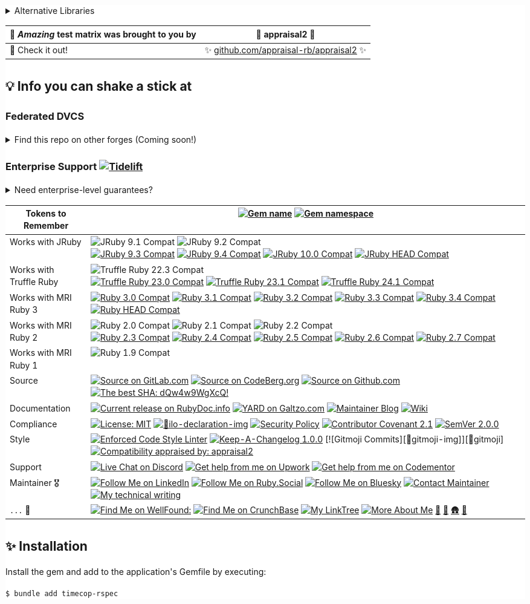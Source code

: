 <details><summary>Alternative Libraries</summary></details>

| 🚚 _Amazing_ test matrix was brought to you by | 🔎 appraisal2 🔎                                                                    |
|------------------------------------------------|-------------------------------------------------------------------------------------|
| 👟 Check it out!                               | ✨ [github.com/appraisal-rb/appraisal2][💎appraisal2] ✨ |

## 💡 Info you can shake a stick at

### Federated DVCS

<details><summary>Find this repo on other forges (Coming soon!)</summary></details>

[gh-discussions]: https://github.com/galtzo-floss/timecop-rspec/discussions

### Enterprise Support [![Tidelift](https://tidelift.com/badges/package/rubygems/timecop-rspec)](https://tidelift.com/subscription/pkg/rubygems-timecop-rspec?utm_source=rubygems-timecop-rspec&utm_medium=referral&utm_campaign=readme)

<details><summary>Need enterprise-level guarantees?</summary></details>

| Tokens to Remember      | [![Gem name][⛳️name-img]][⛳️gem-name] [![Gem namespace][⛳️namespace-img]][⛳️gem-namespace]                                                                                                                                                                                                                                             |
|-------------------------|----------------------------------------------------------------------------------------------------------------------------------------------------------------------------------------------------------------------------------------------------------------------------------------------------------------------------------------|
| Works with JRuby        | ![JRuby 9.1 Compat][💎jruby-9.1i] ![JRuby 9.2 Compat][💎jruby-9.2i] <br/> [![JRuby 9.3 Compat][💎jruby-9.3i]][🚎10-j-wf] [![JRuby 9.4 Compat][💎jruby-9.4i]][🚎10-j-wf] [![JRuby 10.0 Compat][💎jruby-c-i]][🚎11-c-wf] [![JRuby HEAD Compat][💎jruby-headi]][🚎3-hd-wf]                                                                |
| Works with Truffle Ruby | ![Truffle Ruby 22.3 Compat][💎truby-22.3i] <br/> [![Truffle Ruby 23.0 Compat][💎truby-23.0i]][🚎9-t-wf] [![Truffle Ruby 23.1 Compat][💎truby-23.1i]][🚎9-t-wf] [![Truffle Ruby 24.1 Compat][💎truby-c-i]][🚎11-c-wf]                                                                                                                   |
| Works with MRI Ruby 3   | [![Ruby 3.0 Compat][💎ruby-3.0i]][🚎4-lg-wf] [![Ruby 3.1 Compat][💎ruby-3.1i]][🚎6-s-wf] [![Ruby 3.2 Compat][💎ruby-3.2i]][🚎6-s-wf] [![Ruby 3.3 Compat][💎ruby-3.3i]][🚎6-s-wf] [![Ruby 3.4 Compat][💎ruby-c-i]][🚎11-c-wf] [![Ruby HEAD Compat][💎ruby-headi]][🚎3-hd-wf]                                                            |
| Works with MRI Ruby 2   | ![Ruby 2.0 Compat][💎ruby-2.0i] ![Ruby 2.1 Compat][💎ruby-2.1i] ![Ruby 2.2 Compat][💎ruby-2.2i] <br/> [![Ruby 2.3 Compat][💎ruby-2.3i]][🚎1-an-wf] [![Ruby 2.4 Compat][💎ruby-2.4i]][🚎1-an-wf] [![Ruby 2.5 Compat][💎ruby-2.5i]][🚎1-an-wf] [![Ruby 2.6 Compat][💎ruby-2.6i]][🚎7-us-wf] [![Ruby 2.7 Compat][💎ruby-2.7i]][🚎7-us-wf] |
| Works with MRI Ruby 1   | ![Ruby 1.9 Compat][💎ruby-1.9i]                                                                                                                                                                                                                                                                                                        |
| Source                  | [![Source on GitLab.com][📜src-gl-img]][📜src-gl] [![Source on CodeBerg.org][📜src-cb-img]][📜src-cb] [![Source on Github.com][📜src-gh-img]][📜src-gh] [![The best SHA: dQw4w9WgXcQ!][🧮kloc-img]][🧮kloc]                                                                                                                            |
| Documentation           | [![Current release on RubyDoc.info][📜docs-cr-rd-img]][🚎yard-current] [![YARD on Galtzo.com][📜docs-head-rd-img]][🚎yard-head] [![Maintainer Blog][🚂maint-blog-img]][🚂maint-blog] [![Wiki][📜wiki-img]][📜wiki]                                                                                                                     |
| Compliance              | [![License: MIT][📄license-img]][📄license-ref] [![📄ilo-declaration-img]][📄ilo-declaration] [![Security Policy][🔐security-img]][🔐security] [![Contributor Covenant 2.1][🪇conduct-img]][🪇conduct] [![SemVer 2.0.0][📌semver-img]][📌semver]                                                                                       |
| Style                   | [![Enforced Code Style Linter][💎rlts-img]][💎rlts] [![Keep-A-Changelog 1.0.0][📗keep-changelog-img]][📗keep-changelog] [![Gitmoji Commits][📌gitmoji-img]][📌gitmoji] [![Compatibility appraised by: appraisal2][💎appraisal2-img]][💎appraisal2]                                                                                     |
| Support                 | [![Live Chat on Discord][✉️discord-invite-img]][✉️discord-invite] [![Get help from me on Upwork][👨🏼‍🏫expsup-upwork-img]][👨🏼‍🏫expsup-upwork] [![Get help from me on Codementor][👨🏼‍🏫expsup-codementor-img]][👨🏼‍🏫expsup-codementor]                                                                                          |
| Maintainer 🎖️          | [![Follow Me on LinkedIn][💖🖇linkedin-img]][💖🖇linkedin] [![Follow Me on Ruby.Social][💖🐘ruby-mast-img]][💖🐘ruby-mast] [![Follow Me on Bluesky][💖🦋bluesky-img]][💖🦋bluesky] [![Contact Maintainer][🚂maint-contact-img]][🚂maint-contact] [![My technical writing][💖💁🏼‍♂️devto-img]][💖💁🏼‍♂️devto]                         |
| `...` 💖                | [![Find Me on WellFound:][💖✌️wellfound-img]][💖✌️wellfound] [![Find Me on CrunchBase][💖💲crunchbase-img]][💖💲crunchbase] [![My LinkTree][💖🌳linktree-img]][💖🌳linktree] [![More About Me][💖💁🏼‍♂️aboutme-img]][💖💁🏼‍♂️aboutme] [🧊][💖🧊berg] [🐙][💖🐙hub]  [🛖][💖🛖hut] [🧪][💖🧪lab]                                      |

## ✨ Installation

Install the gem and add to the application's Gemfile by executing:

    $ bundle add timecop-rspec


[🖼️galtzo-i]: https://logos.galtzo.com/assets/images/galtzo-floss/avatar-192px.svg
[🖼️galtzo-discord]: https://discord.gg/3qme4XHNKN
[🖼️ruby-lang-i]: https://logos.galtzo.com/assets/images/ruby-lang/avatar-192px.svg
[🖼️ruby-lang]: https://www.ruby-lang.org/
[🖼️timecop-rspec-i]: https://logos.galtzo.com/assets/images/galtzo-floss/timecop-rspec/avatar-192px.svg
[🖼️timecop-rspec]: https://github.com/galtzo-floss/timecop-rspec
[⛳liberapay-img]: https://img.shields.io/liberapay/goal/pboling.svg?logo=liberapay&color=a51611
[⛳liberapay-bottom-img]: https://img.shields.io/liberapay/goal/pboling.svg?style=for-the-badge&logo=liberapay&color=a51611
[⛳liberapay]: https://liberapay.com/pboling/donate
[🖇sponsor-img]: https://img.shields.io/badge/Sponsor_Me!-pboling.svg?style=social&logo=github
[🖇sponsor-bottom-img]: https://img.shields.io/badge/Sponsor_Me!-pboling-blue?style=for-the-badge&logo=github
[🖇sponsor]: https://github.com/sponsors/pboling
[🖇polar-img]: https://img.shields.io/badge/polar-donate-a51611.svg
[🖇polar]: https://polar.sh/pboling
[🖇kofi-img]: https://img.shields.io/badge/ko--fi-✓-a51611.svg
[🖇kofi]: https://ko-fi.com/O5O86SNP4
[🖇patreon-img]: https://img.shields.io/badge/patreon-donate-a51611.svg
[🖇patreon]: https://patreon.com/galtzo
[🖇buyme-small-img]: https://img.shields.io/badge/buy_me_a_coffee-✓-a51611.svg?style=flat
[🖇buyme-img]: https://img.buymeacoffee.com/button-api/?text=Buy%20me%20a%20latte&emoji=&slug=pboling&button_colour=FFDD00&font_colour=000000&font_family=Cookie&outline_colour=000000&coffee_colour=ffffff
[🖇buyme]: https://www.buymeacoffee.com/pboling
[🖇paypal-img]: https://img.shields.io/badge/donate-paypal-a51611.svg?style=flat&logo=paypal
[🖇paypal-bottom-img]: https://img.shields.io/badge/donate-paypal-a51611.svg?style=for-the-badge&logo=paypal&color=0A0A0A
[🖇paypal]: https://www.paypal.com/paypalme/peterboling
[🖇floss-funding.dev]: https://floss-funding.dev
[🖇floss-funding-gem]: https://github.com/galtzo-floss/floss_funding
[✉️discord-invite]: https://discord.gg/3qme4XHNKN
[✉️discord-invite-img]: https://img.shields.io/discord/1373797679469170758?style=for-the-badge
[✇bundle-group-pattern]: https://gist.github.com/pboling/4564780
[⛳️gem-namespace]: https://github.com/galtzo-floss/timecop-rspec
[⛳️namespace-img]: https://img.shields.io/badge/namespace-Timecop%3A%3ARspec-3C2D2D.svg?style=square&logo=ruby&logoColor=white
[⛳️gem-name]: https://rubygems.org/gems/timecop-rspec
[⛳️name-img]: https://img.shields.io/badge/name-timecop--rspec-3C2D2D.svg?style=square&logo=rubygems&logoColor=red
[🚂maint-blog]: http://www.railsbling.com/tags/timecop-rspec
[🚂maint-blog-img]: https://img.shields.io/badge/blog-railsbling-0093D0.svg?style=for-the-badge&logo=rubyonrails&logoColor=orange
[🚂maint-contact]: http://www.railsbling.com/contact
[🚂maint-contact-img]: https://img.shields.io/badge/Contact-Maintainer-0093D0.svg?style=flat&logo=rubyonrails&logoColor=red
[💖🖇linkedin]: http://www.linkedin.com/in/peterboling
[💖🖇linkedin-img]: https://img.shields.io/badge/PeterBoling-LinkedIn-0B66C2?style=flat&logo=newjapanprowrestling
[💖✌️wellfound]: https://wellfound.com/u/peter-boling/u/peter-boling
[💖✌️wellfound-img]: https://img.shields.io/badge/peter--boling-orange?style=flat&logo=wellfound
[💖💲crunchbase]: https://www.crunchbase.com/person/peter-boling
[💖💲crunchbase-img]: https://img.shields.io/badge/peter--boling-purple?style=flat&logo=crunchbase
[💖🐘ruby-mast]: https://ruby.social/@galtzo
[💖🐘ruby-mast-img]: https://img.shields.io/mastodon/follow/109447111526622197?domain=https%3A%2F%2Fruby.social&style=flat&logo=mastodon&label=Ruby%20%40galtzo
[💖🦋bluesky]: https://bsky.app/profile/galtzo.com
[💖🦋bluesky-img]: https://img.shields.io/badge/@galtzo.com-0285FF?style=flat&logo=bluesky&logoColor=white
[💖🌳linktree]: https://linktr.ee/galtzo
[💖🌳linktree-img]: https://img.shields.io/badge/galtzo-purple?style=flat&logo=linktree
[💖💁🏼‍♂️devto]: https://dev.to/galtzo
[💖💁🏼‍♂️devto-img]: https://img.shields.io/badge/dev.to-0A0A0A?style=flat&logo=devdotto&logoColor=white
[💖💁🏼‍♂️aboutme]: https://about.me/peter.boling
[💖💁🏼‍♂️aboutme-img]: https://img.shields.io/badge/about.me-0A0A0A?style=flat&logo=aboutme&logoColor=white
[💖🧊berg]: https://codeberg.org/pboling
[💖🐙hub]: https://github.org/pboling
[💖🛖hut]: https://sr.ht/~galtzo/
[💖🧪lab]: https://gitlab.com/pboling
[👨🏼‍🏫expsup-upwork]: https://www.upwork.com/freelancers/~014942e9b056abdf86?mp_source=share
[👨🏼‍🏫expsup-upwork-img]: https://img.shields.io/badge/UpWork-13544E?style=for-the-badge&logo=Upwork&logoColor=white
[👨🏼‍🏫expsup-codementor]: https://www.codementor.io/peterboling?utm_source=github&utm_medium=button&utm_term=peterboling&utm_campaign=github
[👨🏼‍🏫expsup-codementor-img]: https://img.shields.io/badge/CodeMentor-Get_Help-1abc9c?style=for-the-badge&logo=CodeMentor&logoColor=white
[🏙️entsup-tidelift]: https://tidelift.com/subscription
[🏙️entsup-tidelift-img]: https://img.shields.io/badge/Tidelift_and_Sonar-Enterprise_Support-FD3456?style=for-the-badge&logo=sonar&logoColor=white
[🏙️entsup-tidelift-sonar]: https://blog.tidelift.com/tidelift-joins-sonar
[💁🏼‍♂️peterboling]: http://www.peterboling.com
[🚂railsbling]: http://www.railsbling.com
[📜src-gl-img]: https://img.shields.io/badge/GitLab-FBA326?style=for-the-badge&logo=Gitlab&logoColor=orange
[📜src-gl]: https://gitlab.com/galtzo-floss/timecop-rspec/
[📜src-cb-img]: https://img.shields.io/badge/CodeBerg-4893CC?style=for-the-badge&logo=CodeBerg&logoColor=blue
[📜src-cb]: https://codeberg.org/galtzo-floss/timecop-rspec
[📜src-gh-img]: https://img.shields.io/badge/GitHub-238636?style=for-the-badge&logo=Github&logoColor=green
[📜src-gh]: https://github.com/galtzo-floss/timecop-rspec
[📜docs-cr-rd-img]: https://img.shields.io/badge/RubyDoc-Current_Release-943CD2?style=for-the-badge&logo=readthedocs&logoColor=white
[📜docs-head-rd-img]: https://img.shields.io/badge/YARD_on_Galtzo.com-HEAD-943CD2?style=for-the-badge&logo=readthedocs&logoColor=white
[📜wiki]: https://gitlab.com/galtzo-floss/timecop-rspec/-/wikis/home
[📜wiki-img]: https://img.shields.io/badge/wiki-examples-943CD2.svg?style=for-the-badge&logo=Wiki&logoColor=white
[👽dl-rank]: https://rubygems.org/gems/timecop-rspec
[👽dl-ranki]: https://img.shields.io/gem/rd/timecop-rspec.svg
[👽oss-help]: https://www.codetriage.com/galtzo-floss/timecop-rspec
[👽oss-helpi]: https://www.codetriage.com/galtzo-floss/timecop-rspec/badges/users.svg
[👽version]: https://rubygems.org/gems/timecop-rspec
[👽versioni]: https://img.shields.io/gem/v/timecop-rspec.svg
[🔑qlty-mnt]: https://qlty.sh/gh/galtzo-floss/projects/timecop-rspec
[🔑qlty-mnti]: https://qlty.sh/gh/galtzo-floss/projects/timecop-rspec/maintainability.svg
[🔑qlty-cov]: https://qlty.sh/gh/galtzo-floss/projects/timecop-rspec/metrics/code?sort=coverageRating
[🔑qlty-covi]: https://qlty.sh/gh/galtzo-floss/projects/timecop-rspec/coverage.svg
[🔑codecov]: https://codecov.io/gh/galtzo-floss/timecop-rspec
[🔑codecovi♻️]: https://codecov.io/gh/galtzo-floss/timecop-rspec/graph/badge.svg?token=6XnuK8rocd
[🔑coveralls]: https://coveralls.io/github/galtzo-floss/timecop-rspec?branch=main
[🔑coveralls-img]: https://coveralls.io/repos/github/galtzo-floss/timecop-rspec/badge.svg?branch=main
[🖐codeQL]: https://github.com/galtzo-floss/timecop-rspec/security/code-scanning
[🖐codeQL-img]: https://github.com/galtzo-floss/timecop-rspec/actions/workflows/codeql-analysis.yml/badge.svg
[🚎1-an-wf]: https://github.com/galtzo-floss/timecop-rspec/actions/workflows/ancient.yml
[🚎1-an-wfi]: https://github.com/galtzo-floss/timecop-rspec/actions/workflows/ancient.yml/badge.svg
[🚎2-cov-wf]: https://github.com/galtzo-floss/timecop-rspec/actions/workflows/coverage.yml
[🚎2-cov-wfi]: https://github.com/galtzo-floss/timecop-rspec/actions/workflows/coverage.yml/badge.svg
[🚎3-hd-wf]: https://github.com/galtzo-floss/timecop-rspec/actions/workflows/heads.yml
[🚎3-hd-wfi]: https://github.com/galtzo-floss/timecop-rspec/actions/workflows/heads.yml/badge.svg
[🚎4-lg-wf]: https://github.com/galtzo-floss/timecop-rspec/actions/workflows/legacy.yml
[🚎4-lg-wfi]: https://github.com/galtzo-floss/timecop-rspec/actions/workflows/legacy.yml/badge.svg
[🚎5-st-wf]: https://github.com/galtzo-floss/timecop-rspec/actions/workflows/style.yml
[🚎5-st-wfi]: https://github.com/galtzo-floss/timecop-rspec/actions/workflows/style.yml/badge.svg
[🚎6-s-wf]: https://github.com/galtzo-floss/timecop-rspec/actions/workflows/supported.yml
[🚎6-s-wfi]: https://github.com/galtzo-floss/timecop-rspec/actions/workflows/supported.yml/badge.svg
[🚎7-us-wf]: https://github.com/galtzo-floss/timecop-rspec/actions/workflows/unsupported.yml
[🚎7-us-wfi]: https://github.com/galtzo-floss/timecop-rspec/actions/workflows/unsupported.yml/badge.svg
[🚎8-ho-wf]: https://github.com/galtzo-floss/timecop-rspec/actions/workflows/hoary.yml
[🚎8-ho-wfi]: https://github.com/galtzo-floss/timecop-rspec/actions/workflows/hoary.yml/badge.svg
[🚎9-t-wf]: https://github.com/galtzo-floss/timecop-rspec/actions/workflows/truffle.yml
[🚎9-t-wfi]: https://github.com/galtzo-floss/timecop-rspec/actions/workflows/truffle.yml/badge.svg
[🚎10-j-wf]: https://github.com/galtzo-floss/timecop-rspec/actions/workflows/jruby.yml
[🚎10-j-wfi]: https://github.com/galtzo-floss/timecop-rspec/actions/workflows/jruby.yml/badge.svg
[🚎11-c-wf]: https://github.com/galtzo-floss/timecop-rspec/actions/workflows/current.yml
[🚎11-c-wfi]: https://github.com/galtzo-floss/timecop-rspec/actions/workflows/current.yml/badge.svg
[🚎13-🔒️-wf]: https://github.com/galtzo-floss/timecop-rspec/actions/workflows/deps_locked.yml
[🚎13-🔒️-wfi]: https://github.com/galtzo-floss/timecop-rspec/actions/workflows/deps_locked.yml/badge.svg
[🚎14-🔓️-wf]: https://github.com/galtzo-floss/timecop-rspec/actions/workflows/deps_unlocked.yml
[🚎14-🔓️-wfi]: https://github.com/galtzo-floss/timecop-rspec/actions/workflows/deps_unlocked.yml/badge.svg
[💎ruby-1.9i]: https://img.shields.io/badge/Ruby-1.9_(%F0%9F%9A%ABCI)-AABBCC?style=for-the-badge&logo=ruby&logoColor=white
[💎ruby-2.0i]: https://img.shields.io/badge/Ruby-2.0_(%F0%9F%9A%ABCI)-AABBCC?style=for-the-badge&logo=ruby&logoColor=white
[💎ruby-2.1i]: https://img.shields.io/badge/Ruby-2.1_(%F0%9F%9A%ABCI)-AABBCC?style=for-the-badge&logo=ruby&logoColor=white
[💎ruby-2.2i]: https://img.shields.io/badge/Ruby-2.2_(%F0%9F%9A%ABCI)-AABBCC?style=for-the-badge&logo=ruby&logoColor=white
[💎ruby-2.3i]: https://img.shields.io/badge/Ruby-2.3-DF00CA?style=for-the-badge&logo=ruby&logoColor=white
[💎ruby-2.4i]: https://img.shields.io/badge/Ruby-2.4-DF00CA?style=for-the-badge&logo=ruby&logoColor=white
[💎ruby-2.5i]: https://img.shields.io/badge/Ruby-2.5-DF00CA?style=for-the-badge&logo=ruby&logoColor=white
[💎ruby-2.6i]: https://img.shields.io/badge/Ruby-2.6-DF00CA?style=for-the-badge&logo=ruby&logoColor=white
[💎ruby-2.7i]: https://img.shields.io/badge/Ruby-2.7-DF00CA?style=for-the-badge&logo=ruby&logoColor=white
[💎ruby-3.0i]: https://img.shields.io/badge/Ruby-3.0-CC342D?style=for-the-badge&logo=ruby&logoColor=white
[💎ruby-3.1i]: https://img.shields.io/badge/Ruby-3.1-CC342D?style=for-the-badge&logo=ruby&logoColor=white
[💎ruby-3.2i]: https://img.shields.io/badge/Ruby-3.2-CC342D?style=for-the-badge&logo=ruby&logoColor=white
[💎ruby-3.3i]: https://img.shields.io/badge/Ruby-3.3-CC342D?style=for-the-badge&logo=ruby&logoColor=white
[💎ruby-c-i]: https://img.shields.io/badge/Ruby-current-CC342D?style=for-the-badge&logo=ruby&logoColor=green
[💎ruby-headi]: https://img.shields.io/badge/Ruby-HEAD-CC342D?style=for-the-badge&logo=ruby&logoColor=blue
[💎truby-22.3i]: https://img.shields.io/badge/Truffle_Ruby-22.3_(%F0%9F%9A%ABCI)-AABBCC?style=for-the-badge&logo=ruby&logoColor=pink
[💎truby-23.0i]: https://img.shields.io/badge/Truffle_Ruby-23.0-34BCB1?style=for-the-badge&logo=ruby&logoColor=pink
[💎truby-23.1i]: https://img.shields.io/badge/Truffle_Ruby-23.1-34BCB1?style=for-the-badge&logo=ruby&logoColor=pink
[💎truby-c-i]: https://img.shields.io/badge/Truffle_Ruby-current-34BCB1?style=for-the-badge&logo=ruby&logoColor=green
[💎truby-headi]: https://img.shields.io/badge/Truffle_Ruby-HEAD-34BCB1?style=for-the-badge&logo=ruby&logoColor=blue
[💎jruby-9.1i]: https://img.shields.io/badge/JRuby-9.1_(%F0%9F%9A%ABCI)-AABBCC?style=for-the-badge&logo=ruby&logoColor=red
[💎jruby-9.2i]: https://img.shields.io/badge/JRuby-9.2_(%F0%9F%9A%ABCI)-AABBCC?style=for-the-badge&logo=ruby&logoColor=red
[💎jruby-9.3i]: https://img.shields.io/badge/JRuby-9.3-FBE742?style=for-the-badge&logo=ruby&logoColor=red
[💎jruby-9.4i]: https://img.shields.io/badge/JRuby-9.4-FBE742?style=for-the-badge&logo=ruby&logoColor=red
[💎jruby-c-i]: https://img.shields.io/badge/JRuby-current-FBE742?style=for-the-badge&logo=ruby&logoColor=green
[💎jruby-headi]: https://img.shields.io/badge/JRuby-HEAD-FBE742?style=for-the-badge&logo=ruby&logoColor=blue
[🤝gh-issues]: https://github.com/galtzo-floss/timecop-rspec/issues
[🤝gh-pulls]: https://github.com/galtzo-floss/timecop-rspec/pulls
[🤝gl-issues]: https://gitlab.com/galtzo-floss/timecop-rspec/-/issues
[🤝gl-pulls]: https://gitlab.com/galtzo-floss/timecop-rspec/-/merge_requests
[🤝cb-issues]: https://codeberg.org/galtzo-floss/timecop-rspec/issues
[🤝cb-pulls]: https://codeberg.org/galtzo-floss/timecop-rspec/pulls
[🤝cb-donate]: https://donate.codeberg.org/
[🤝contributing]: CONTRIBUTING.md
[🔑codecov-g♻️]: https://codecov.io/gh/galtzo-floss/timecop-rspec/graphs/tree.svg?token=6XnuK8rocd
[🖐contrib-rocks]: https://contrib.rocks
[🖐contributors]: https://github.com/galtzo-floss/timecop-rspec/graphs/contributors
[🖐contributors-img]: https://contrib.rocks/image?repo=galtzo-floss/timecop-rspec
[🚎contributors-gl]: https://gitlab.com/galtzo-floss/timecop-rspec/-/graphs/main
[🪇conduct]: CODE_OF_CONDUCT.md
[🪇conduct-img]: https://img.shields.io/badge/Contributor_Covenant-2.1-259D6C.svg
[📌pvc]: http://guides.rubygems.org/patterns/#pessimistic-version-constraint
[📌semver]: https://semver.org/spec/v2.0.0.html
[📌semver-img]: https://img.shields.io/badge/semver-2.0.0-259D6C.svg?style=flat
[📌semver-breaking]: https://github.com/semver/semver/issues/716#issuecomment-869336139
[📌major-versions-not-sacred]: https://tom.preston-werner.com/2022/05/23/major-version-numbers-are-not-sacred.html
[📌changelog]: CHANGELOG.md
[📗keep-changelog]: https://keepachangelog.com/en/1.0.0/
[📗keep-changelog-img]: https://img.shields.io/badge/keep--a--changelog-1.0.0-34495e.svg?style=flat
[🧮kloc]: https://www.youtube.com/watch?v=dQw4w9WgXcQ
[🧮kloc-img]: https://img.shields.io/badge/KLOC-0.130-FFDD67.svg?style=for-the-badge&logo=YouTube&logoColor=blue
[🔐security]: SECURITY.md
[🔐security-img]: https://img.shields.io/badge/security-policy-259D6C.svg?style=flat
[📄copyright-notice-explainer]: https://opensource.stackexchange.com/questions/5778/why-do-licenses-such-as-the-mit-license-specify-a-single-year
[📄license]: LICENSE.txt
[📄license-ref]: https://opensource.org/licenses/MIT
[📄license-img]: https://img.shields.io/badge/License-MIT-259D6C.svg
[📄ilo-declaration]: https://www.ilo.org/declaration/lang--en/index.htm
[📄ilo-declaration-img]: https://img.shields.io/badge/ILO_Fundamental_Principles-✓-259D6C.svg?style=flat
[🚎yard-current]: http://rubydoc.info/gems/timecop-rspec
[🚎yard-head]: https://rspec-stubbed-env.galtzo.com
[💎stone_checksums]: https://github.com/galtzo-floss/stone_checksums
[💎SHA_checksums]: https://gitlab.com/galtzo-floss/timecop-rspec/-/tree/main/checksums
[💎rlts]: https://github.com/rubocop-lts/rubocop-lts
[💎rlts-img]: https://img.shields.io/badge/code_style_%26_linting-rubocop--lts-34495e.svg?plastic&logo=ruby&logoColor=white
[💎appraisal2]: https://github.com/appraisal-rb/appraisal2
[💎appraisal2-img]: https://img.shields.io/badge/appraised_by-appraisal2-34495e.svg?plastic&logo=ruby&logoColor=white
[💎d-in-dvcs]: https://railsbling.com/posts/dvcs/put_the_d_in_dvcs/